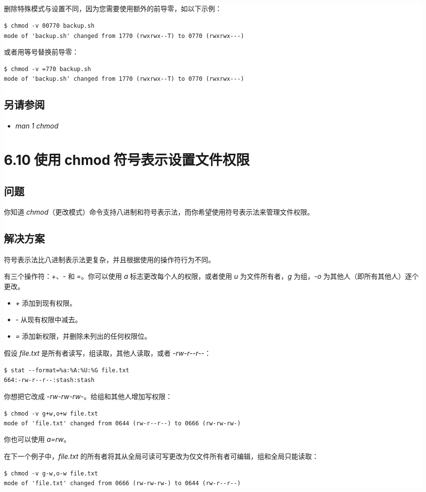 删除特殊模式与设置不同，因为您需要使用额外的前导零，如以下示例：

```
$ chmod -v 00770 backup.sh
mode of 'backup.sh' changed from 1770 (rwxrwx--T) to 0770 (rwxrwx---)
```

或者用等号替换前导零：

```
$ chmod -v =770 backup.sh
mode of 'backup.sh' changed from 1770 (rwxrwx--T) to 0770 (rwxrwx---)

```

## 另请参阅

+   *man 1 chmod*

# 6.10 使用 chmod 符号表示设置文件权限

## 问题

你知道 *chmod*（更改模式）命令支持八进制和符号表示法，而你希望使用符号表示法来管理文件权限。

## 解决方案

符号表示法比八进制表示法更复杂，并且根据使用的操作符行为不同。

有三个操作符：+、- 和 =。你可以使用 *a* 标志更改每个人的权限，或者使用 *u* 为文件所有者，*g* 为组，*-o* 为其他人（即所有其他人）逐个更改。

+   *+* 添加到现有权限。

+   *-* 从现有权限中减去。

+   *=* 添加新权限，并删除未列出的任何权限位。

假设 *file.txt* 是所有者读写，组读取，其他人读取，或者 *-rw-r--r--*：

```
$ stat --format=%a:%A:%U:%G file.txt
664:-rw-r--r--:stash:stash

```

你想把它改成 *-rw-rw-rw-*。给组和其他人增加写权限：

```
$ chmod -v g+w,o+w file.txt
mode of 'file.txt' changed from 0644 (rw-r--r--) to 0666 (rw-rw-rw-)
```

你也可以使用 *a=rw*。

在下一个例子中，*file.txt* 的所有者将其从全局可读可写更改为仅文件所有者可编辑，组和全局只能读取：

```
$ chmod -v g-w,o-w file.txt
mode of 'file.txt' changed from 0666 (rw-rw-rw-) to 0644 (rw-r--r--)
```
